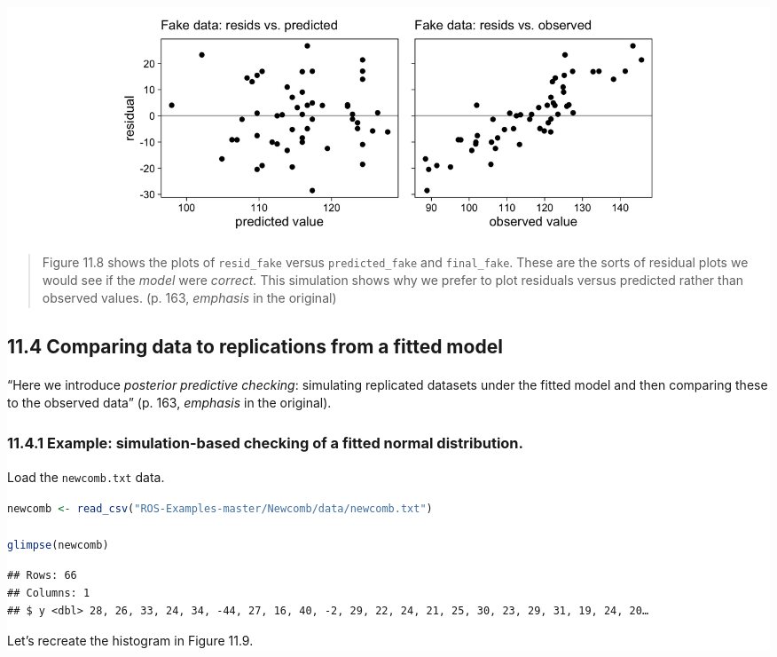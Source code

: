 <img src="11_files/figure-gfm/unnamed-chunk-28-1.png" width="624" style="display: block; margin: auto;" />

> Figure 11.8 shows the plots of `resid_fake` versus `predicted_fake`
> and `final_fake`. These are the sorts of residual plots we would see
> if the *model* were *correct.* This simulation shows why we prefer to
> plot residuals versus predicted rather than observed values. (p. 163,
> *emphasis* in the original)

## 11.4 Comparing data to replications from a fitted model

“Here we introduce *posterior predictive checking*: simulating
replicated datasets under the fitted model and then comparing these to
the observed data” (p. 163, *emphasis* in the original).

### 11.4.1 Example: simulation-based checking of a fitted normal distribution.

Load the `newcomb.txt` data.

``` r
newcomb <- read_csv("ROS-Examples-master/Newcomb/data/newcomb.txt")

glimpse(newcomb)
```

    ## Rows: 66
    ## Columns: 1
    ## $ y <dbl> 28, 26, 33, 24, 34, -44, 27, 16, 40, -2, 29, 22, 24, 21, 25, 30, 23, 29, 31, 19, 24, 20…

Let’s recreate the histogram in Figure 11.9.
